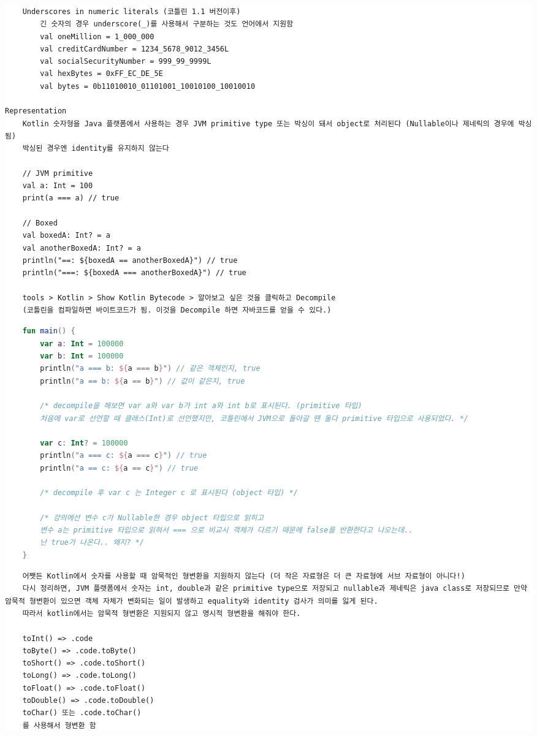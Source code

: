         Underscores in numeric literals (코틀린 1.1 버전이후)
            긴 숫자의 경우 underscore(_)를 사용해서 구분하는 것도 언어에서 지원함
            val oneMillion = 1_000_000
            val creditCardNumber = 1234_5678_9012_3456L
            val socialSecurityNumber = 999_99_9999L
            val hexBytes = 0xFF_EC_DE_5E
            val bytes = 0b11010010_01101001_10010100_10010010

    Representation
        Kotlin 숫자형을 Java 플랫폼에서 사용하는 경우 JVM primitive type 또는 박싱이 돼서 object로 처리된다 (Nullable이나 제네릭의 경우에 박싱됨)
        박싱된 경우엔 identity를 유지하지 않는다
        
        // JVM primitive
        val a: Int = 100
        print(a === a) // true

        // Boxed
        val boxedA: Int? = a
        val anotherBoxedA: Int? = a
        println("==: ${boxedA == anotherBoxedA}") // true
        println("===: ${boxedA === anotherBoxedA}") // true

        tools > Kotlin > Show Kotlin Bytecode > 알아보고 싶은 것을 클릭하고 Decompile
        (코틀린을 컴파일하면 바이트코드가 됨. 이것을 Decompile 하면 자바코드를 얻을 수 있다.)
```kotlin
    fun main() {
        var a: Int = 100000
        var b: Int = 100000
        println("a === b: ${a === b}") // 같은 객체인지, true
        println("a == b: ${a == b}") // 값이 같은지, true

        /* decompile을 해보면 var a와 var b가 int a와 int b로 표시된다. (primitive 타입)
        처음에 var로 선언할 때 클래스(Int)로 선언했지만, 코틀린에서 JVM으로 돌아갈 땐 둘다 primitive 타입으로 사용되었다. */

        var c: Int? = 100000
        println("a === c: ${a === c}") // true
        println("a == c: ${a == c}") // true

        /* decompile 후 var c 는 Integer c 로 표시된다 (object 타입) */

        /* 강의에선 변수 c가 Nullable한 경우 object 타입으로 읽히고
        변수 a는 primitive 타입으로 읽혀서 === 으로 비교시 객체가 다르기 때문에 false를 반환한다고 나오는데.. 
        난 true가 나온다.. 왜지? */
    }
```
        어쨋든 Kotlin에서 숫자를 사용할 때 암묵적인 형변환을 지원하지 않는다 (더 작은 자료형은 더 큰 자료형에 서브 자료형이 아니다!)
        다시 정리하면, JVM 플랫폼에서 숫자는 int, double과 같은 primitive type으로 저장되고 nullable과 제네릭은 java class로 저장되므로 만약 암묵적 형변환이 있으면 객체 자체가 변화되는 일이 발생하고 equality와 identity 검사가 의미를 잃게 된다.
        따라서 kotlin에서는 암묵적 형변환은 지원되지 않고 명시적 형변환을 해줘야 한다.

        toInt() => .code
        toByte() => .code.toByte()
        toShort() => .code.toShort()
        toLong() => .code.toLong()
        toFloat() => .code.toFloat()
        toDouble() => .code.toDouble()
        toChar() 또는 .code.toChar()
        를 사용해서 형변환 함
